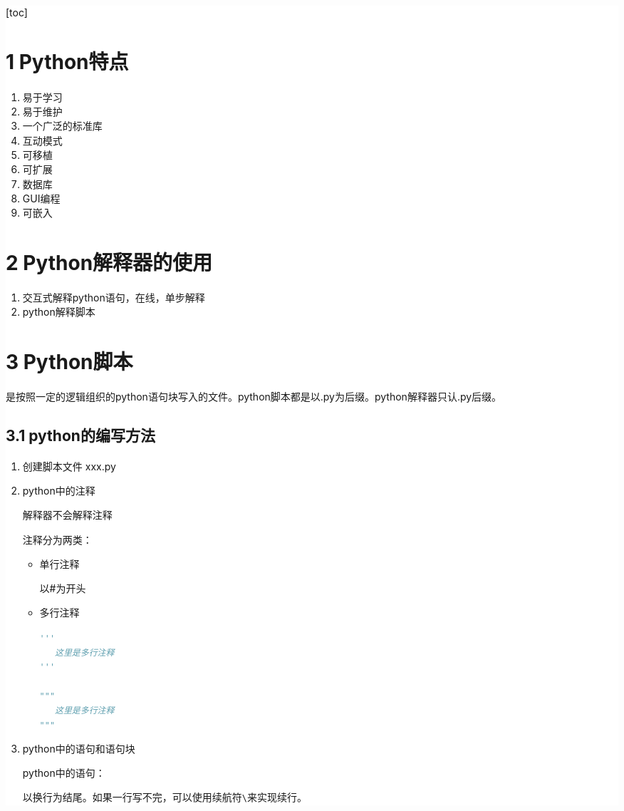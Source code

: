 [toc]

# 1 Python特点

1. 易于学习
2. 易于维护
3. 一个广泛的标准库
4. 互动模式
5. 可移植
6. 可扩展
7. 数据库
8. GUI编程
9. 可嵌入

# 2 Python解释器的使用

1. 交互式解释python语句，在线，单步解释
2. python解释脚本

# 3 Python脚本

是按照一定的逻辑组织的python语句块写入的文件。python脚本都是以.py为后缀。python解释器只认.py后缀。

## 3.1 python的编写方法

1. 创建脚本文件  xxx.py

2. python中的注释

   解释器不会解释注释

   注释分为两类：

   - 单行注释

     以#为开头

   - 多行注释

     ```python
     '''
     	这里是多行注释
     '''
     
     """
     	这里是多行注释
     """
     ```

3. python中的语句和语句块

   python中的语句：

   以换行为结尾。如果一行写不完，可以使用续航符`\`来实现续行。
